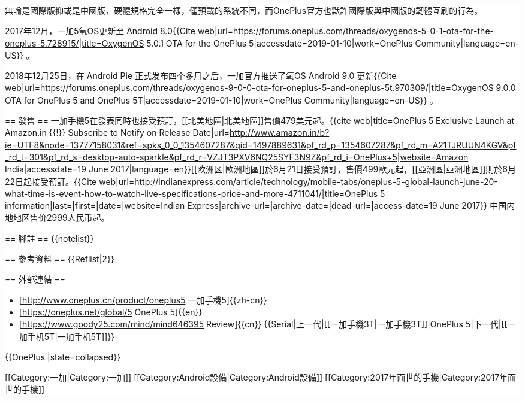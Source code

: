 無論是國際版抑或是中國版，硬體規格完全一樣，僅預載的系統不同，而OnePlus官方也默許國際版與中國版的韌體互刷的行為。

2017年12月，一加5氧OS更新至 Android 8.0<ref>{{Cite web|url=https://forums.oneplus.com/threads/oxygenos-5-0-1-ota-for-the-oneplus-5.728915/|title=OxygenOS 5.0.1 OTA for the OnePlus 5|accessdate=2019-01-10|work=OnePlus Community|language=en-US}}</ref> 。

2018年12月25日，在 Android Pie 正式发布四个多月之后，一加官方推送了氧OS Android 9.0 更新<ref>{{Cite web|url=https://forums.oneplus.com/threads/oxygenos-9-0-0-ota-for-oneplus-5-and-oneplus-5t.970309/|title=OxygenOS 9.0.0 OTA for OnePlus 5 and OnePlus 5T|accessdate=2019-01-10|work=OnePlus Community|language=en-US}}</ref> 。

== 發售 ==
一加手機5在發表同時也接受預訂，[[北美地區|北美地區]]售價479美元起。<ref name="OnePlus 5 Exclusive Launch at Amazon.in {{!}} Subscribe to Notify on Release Date">{{cite web|title=OnePlus 5 Exclusive Launch at Amazon.in {{!}} Subscribe to Notify on Release Date|url=http://www.amazon.in/b?ie=UTF8&node=13777158031&ref=spks_0_0_1354607287&qid=1497889631&pf_rd_p=1354607287&pf_rd_m=A21TJRUUN4KGV&pf_rd_t=301&pf_rd_s=desktop-auto-sparkle&pf_rd_r=VZJT3PXV6NQ25SYF3N9Z&pf_rd_i=OnePlus+5|website=Amazon India|accessdate=19 June 2017|language=en}}</ref>[[欧洲区|歐洲地區]]於6月21日接受預訂，售價499歐元起，[[亞洲區|亞洲地區]]則於6月22日起接受預訂。<ref>{{Cite web|url=http://indianexpress.com/article/technology/mobile-tabs/oneplus-5-global-launch-june-20-what-time-is-event-how-to-watch-live-specifications-price-and-more-4711041/|title=OnePlus 5 information|last=|first=|date=|website=Indian Express|archive-url=|archive-date=|dead-url=|access-date=19 June 2017}}</ref> 中国内地地区售价2999人民币起。

== 腳註 ==
{{notelist}}

== 參考資料 ==
{{Reflist|2}}

== 外部連結 ==
* [http://www.oneplus.cn/product/oneplus5 一加手機5]{{zh-cn}}
* [https://oneplus.net/global/5 OnePlus 5]{{en}}
* [https://www.goody25.com/mind/mind646395 Review]{{cn}}
{{Serial|上一代|[[一加手機3T|一加手機3T]]|OnePlus 5|下一代|[[一加手机5T|一加手机5T]]}}

{{OnePlus |state=collapsed}}

[[Category:一加|Category:一加]]
[[Category:Android設備|Category:Android設備]]
[[Category:2017年面世的手機|Category:2017年面世的手機]]